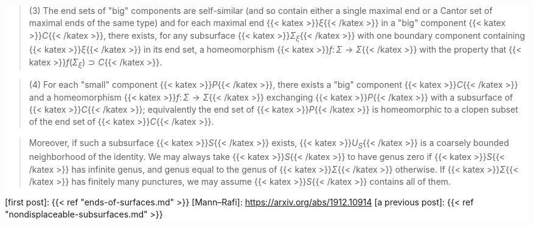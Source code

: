 > (3) The end sets of "big" components are self-similar
(and so contain either a single maximal end or a Cantor set of maximal ends of the same type)
and for each maximal end {{< katex >}}$\xi${{< /katex >}} in a "big" component {{< katex >}}$C${{< /katex >}},
there exists, for any subsurface {{< katex >}}$\Sigma_\xi${{< /katex >}} with one boundary component containing {{< katex >}}$\xi${{< /katex >}}
in its end set,
a homeomorphism {{< katex >}}$f \colon \Sigma \to \Sigma${{< /katex >}}
with the property that {{< katex >}}$f(\Sigma_\xi) \supset C${{< /katex >}}.

> (4) For each "small" component {{< katex >}}$P${{< /katex >}}, there exists a "big" component {{< katex >}}$C${{< /katex >}}
and a homeomorphism {{< katex >}}$f\colon \Sigma \to \Sigma${{< /katex >}} exchanging {{< katex >}}$P${{< /katex >}} with a subsurface of {{< katex >}}$C${{< /katex >}};
equivalently the end set of {{< katex >}}$P${{< /katex >}} is homeomorphic to a clopen subset of the end set of {{< katex >}}$C${{< /katex >}}.

> Moreover, if such a subsurface {{< katex >}}$S${{< /katex >}} exists, 
{{< katex >}}$U_S${{< /katex >}} is a coarsely bounded neighborhood of the identity.
We may always take {{< katex >}}$S${{< /katex >}} to have genus zero if {{< katex >}}$S${{< /katex >}} has infinite genus,
and genus equal to the genus of {{< katex >}}$\Sigma${{< /katex >}} otherwise.
If {{< katex >}}$\Sigma${{< /katex >}} has finitely many punctures, we may assume {{< katex >}}$S${{< /katex >}} contains all of them.

[first post]: {{< ref "ends-of-surfaces.md" >}}
[Mann–Rafi]: https://arxiv.org/abs/1912.10914
[a previous post]: {{< ref "nondisplaceable-subsurfaces.md" >}}
